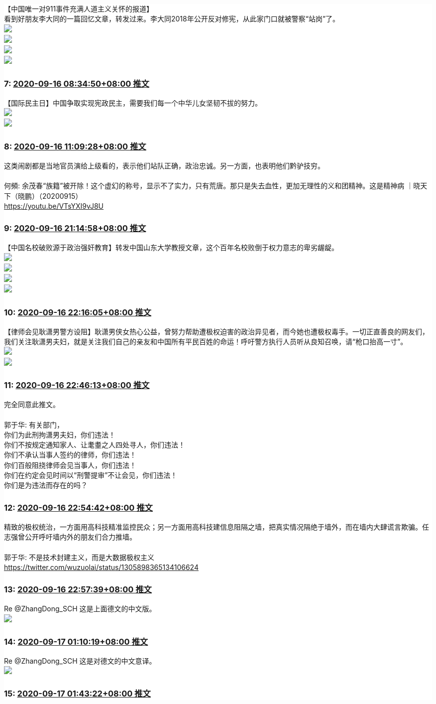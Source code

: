 【中国唯一对911事件充满人道主义关怀的报道】<br>看到好朋友李大同的一篇回忆文章，转发过来。李大同2018年公开反对修宪，从此家门口就被警察“站岗”了。 <br><img src="https://pbs.twimg.com/media/Eh_vNbRWkAcVu6p?format=jpg&name=orig" referrerpolicy="no-referrer"><br><img src="https://pbs.twimg.com/media/Eh_vNd1XYAEbPYR?format=jpg&name=orig" referrerpolicy="no-referrer"><br><img src="https://pbs.twimg.com/media/Eh_vNd1XcAE7t1C?format=jpg&name=orig" referrerpolicy="no-referrer"><br><img src="https://pbs.twimg.com/media/Eh_vNd2XYAErnfE?format=jpg&name=orig" referrerpolicy="no-referrer">

### 7: [2020-09-16 08:34:50+08:00 推文](https://twitter.com/realcaixia/status/1306028738719748097)

【国际民主日】中国争取实现宪政民主，需要我们每一个中华儿女坚韧不拔的努力。 <br><img src="https://pbs.twimg.com/media/Eh_yNamXYAErWLs?format=jpg&name=orig" referrerpolicy="no-referrer"><br><img src="https://pbs.twimg.com/media/Eh_yNaoXgAEpqfx?format=jpg&name=orig" referrerpolicy="no-referrer">

### 8: [2020-09-16 11:09:28+08:00 推文](https://twitter.com/realcaixia/status/1306067651177992192)

这类闹剧都是当地官员演给上级看的，表示他们站队正确，政治忠诚。另一方面，也表明他们黔驴技穷。 <br><br>何頻: 余茂春“族籍”被开除！这个虚幻的称号，显示不了实力，只有荒唐。那只是失去血性，更加无理性的义和团精神。这是精神病 ｜晓天下（晓鹏）（20200915） <br><a href="https://youtu.be/VTsYXI9vJ8U" target="_blank" rel="noopener noreferrer">https://youtu.be/VTsYXI9vJ8U</a>

### 9: [2020-09-16 21:14:58+08:00 推文](https://twitter.com/realcaixia/status/1306220033127911425)

【中国名校破败源于政治强奸教育】转发中国山东大学教授文章，这个百年名校败倒于权力意志的卑劣龌龊。 <br><img src="https://pbs.twimg.com/media/EiCgL4MWkAIOH_r?format=jpg&name=orig" referrerpolicy="no-referrer"><br><img src="https://pbs.twimg.com/media/EiCgL4UXsAsqwXB?format=jpg&name=orig" referrerpolicy="no-referrer"><br><img src="https://pbs.twimg.com/media/EiCgL4SXsAEOZ7O?format=jpg&name=orig" referrerpolicy="no-referrer"><br><img src="https://pbs.twimg.com/media/EiCgL51WoAEQupn?format=jpg&name=orig" referrerpolicy="no-referrer">

### 10: [2020-09-16 22:16:05+08:00 推文](https://twitter.com/realcaixia/status/1306235412139180032)

【律师会见耿潇男警方设阻】耿潇男侠女热心公益，曾努力帮助遭极权迫害的政治异见者，而今她也遭极权毒手。一切正直善良的网友们，我们关注耿潇男夫妇，就是关注我们自己的亲友和中国所有平民百姓的命运！呼吁警方执行人员听从良知召唤，请“枪口抬高一寸”。 <br><img src="https://pbs.twimg.com/media/EiCuLTYXsAAymQq?format=jpg&name=orig" referrerpolicy="no-referrer"><br><img src="https://pbs.twimg.com/media/EiCuLTXWAAA8uDH?format=jpg&name=orig" referrerpolicy="no-referrer">

### 11: [2020-09-16 22:46:13+08:00 推文](https://twitter.com/realcaixia/status/1306242993159131139)

完全同意此推文。 <br><br>郭于华: 有关部门，<br>你们为此刑拘潇男夫妇，你们违法！<br>你们不按规定通知家人、让耄耋之人四处寻人，你们违法！<br>你们不承认当事人签约的律师，你们违法！<br>你们百般阻挠律师会见当事人，你们违法！<br>你们在约定会见时间以“刑警提审”不让会见，你们违法！<br>你们是为违法而存在的吗？<br>

### 12: [2020-09-16 22:54:42+08:00 推文](https://twitter.com/realcaixia/status/1306245129003569156)

精致的极权统治，一方面用高科技精准监控民众；另一方面用高科技建信息阻隔之墙，把真实情况隔绝于墙外，而在墙内大肆谎言欺骗。任志强曾公开呼吁墙内外的朋友们合力推墙。 <br><br>郭于华: 不是技术封建主义，而是大数据极权主义 <br><a href="https://twitter.com/wuzuolai/status/1305898365134106624" target="_blank" rel="noopener noreferrer">https://twitter.com/wuzuolai/status/1305898365134106624</a>

### 13: [2020-09-16 22:57:39+08:00 推文](https://twitter.com/realcaixia/status/1306245873333145601)

Re @ZhangDong_SCH 这是上面德文的中文版。 <br><img src="https://pbs.twimg.com/media/EiC3sqeWoAEA98W?format=jpg&name=orig" referrerpolicy="no-referrer">

### 14: [2020-09-17 01:10:19+08:00 推文](https://twitter.com/realcaixia/status/1306279258080325632)

Re @ZhangDong_SCH 这是对德文的中文意译。 <br><img src="https://pbs.twimg.com/media/EiDWD61WAAYbMXF?format=jpg&name=orig" referrerpolicy="no-referrer">

### 15: [2020-09-17 01:43:22+08:00 推文](https://twitter.com/realcaixia/status/1306287576295321600)
